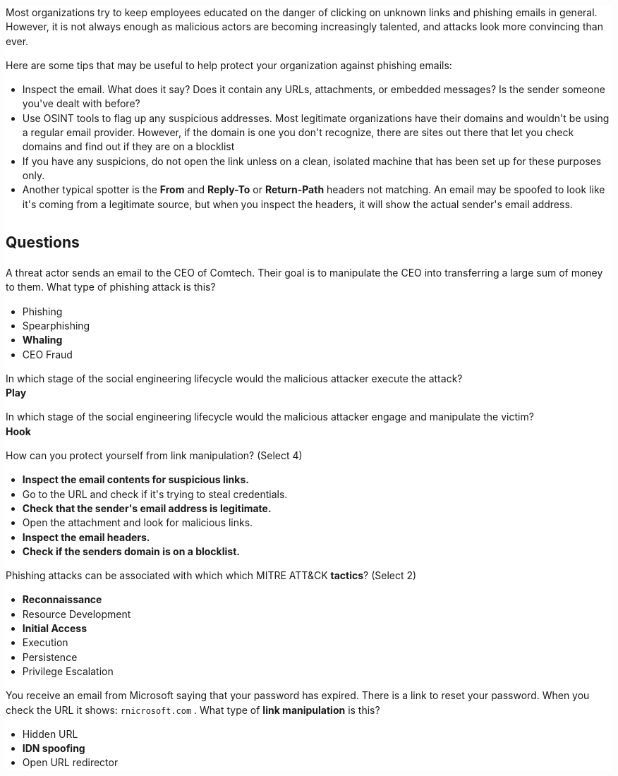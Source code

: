
Most organizations try to keep employees educated on the danger of clicking on unknown links and phishing emails in general. However, it is not always enough as malicious actors are becoming increasingly talented, and attacks look more convincing than ever.

Here are some tips that may be useful to help protect your organization against phishing emails:

- Inspect the email. What does it say? Does it contain any URLs, attachments, or embedded messages? Is the sender someone you've dealt with before?
- Use OSINT tools to flag up any suspicious addresses. Most legitimate organizations have their domains and wouldn't be using a regular email provider. However, if the domain is one you don't recognize, there are sites out there that let you check domains and find out if they are on a blocklist
- If you have any suspicions, do not open the link unless on a clean, isolated machine that has been set up for these purposes only.
- Another typical spotter is the **From** and **Reply-To** or **Return-Path** headers not matching. An email may be spoofed to look like it's coming from a legitimate source, but when you inspect the headers, it will show the actual sender's email address.

## Questions

A threat actor sends an email to the CEO of Comtech. Their goal is to manipulate the CEO into transferring a large sum of money to them. What type of phishing attack is this?  
- Phishing  
- Spearphishing  
- **Whaling**  
- CEO Fraud  

In which stage of the social engineering lifecycle would the malicious attacker execute the attack?  
**Play**  

In which stage of the social engineering lifecycle would the malicious attacker engage and manipulate the victim?  
**Hook**  

How can you protect yourself from link manipulation? (Select 4)  
- **Inspect the email contents for suspicious links.**  
- Go to the URL and check if it's trying to steal credentials.  
- **Check that the sender's email address is legitimate.**  
- Open the attachment and look for malicious links.  
- **Inspect the email headers.**  
- **Check if the senders domain is on a blocklist.**  

Phishing attacks can be associated with which which MITRE ATT&CK **tactics**? (Select 2)  
- **Reconnaissance**  
- Resource Development  
- **Initial Access**  
- Execution  
- Persistence  
- Privilege Escalation  

You receive an email from Microsoft saying that your password has expired. There is a link to reset your password. When you check the URL it shows: `rnicrosoft.com` . What type of **link manipulation** is this?  
- Hidden URL  
- **IDN spoofing**  
- Open URL redirector  
